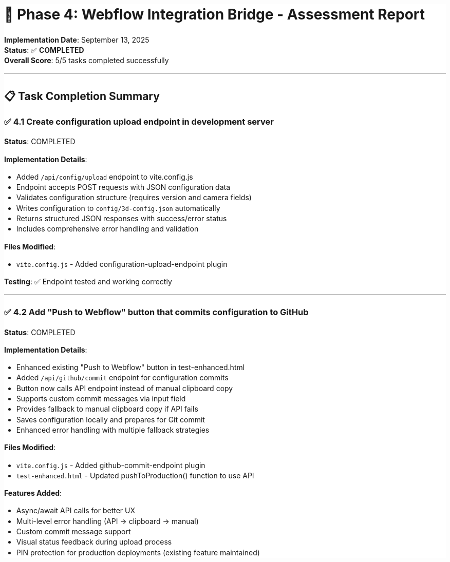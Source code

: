 # 🎯 **Phase 4: Webflow Integration Bridge - Assessment Report**

**Implementation Date**: September 13, 2025  
**Status**: ✅ **COMPLETED**  
**Overall Score**: 5/5 tasks completed successfully

---

## **📋 Task Completion Summary**

### **✅ 4.1 Create configuration upload endpoint in development server**
**Status**: COMPLETED

**Implementation Details**:
- Added `/api/config/upload` endpoint to vite.config.js
- Endpoint accepts POST requests with JSON configuration data
- Validates configuration structure (requires version and camera fields)
- Writes configuration to `config/3d-config.json` automatically
- Returns structured JSON responses with success/error status
- Includes comprehensive error handling and validation

**Files Modified**:
- `vite.config.js` - Added configuration-upload-endpoint plugin

**Testing**: ✅ Endpoint tested and working correctly

---

### **✅ 4.2 Add "Push to Webflow" button that commits configuration to GitHub**
**Status**: COMPLETED

**Implementation Details**:
- Enhanced existing "Push to Webflow" button in test-enhanced.html
- Added `/api/github/commit` endpoint for configuration commits
- Button now calls API endpoint instead of manual clipboard copy
- Supports custom commit messages via input field
- Provides fallback to manual clipboard copy if API fails
- Saves configuration locally and prepares for Git commit
- Enhanced error handling with multiple fallback strategies

**Files Modified**:
- `vite.config.js` - Added github-commit-endpoint plugin
- `test-enhanced.html` - Updated pushToProduction() function to use API

**Features Added**:
- Async/await API calls for better UX
- Multi-level error handling (API -> clipboard -> manual)
- Custom commit message support
- Visual status feedback during upload process
- PIN protection for production deployments (existing feature maintained)
